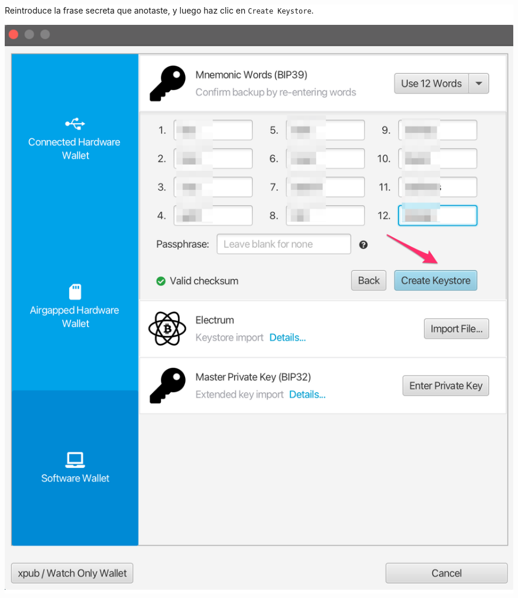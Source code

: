 Reintroduce la frase secreta que anotaste, y luego haz clic en `Create Keystore`.

![](images/wallet_setup_05.png)
